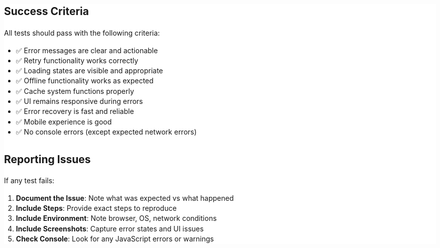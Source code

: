 ## Success Criteria

All tests should pass with the following criteria:
- ✅ Error messages are clear and actionable
- ✅ Retry functionality works correctly
- ✅ Loading states are visible and appropriate
- ✅ Offline functionality works as expected
- ✅ Cache system functions properly
- ✅ UI remains responsive during errors
- ✅ Error recovery is fast and reliable
- ✅ Mobile experience is good
- ✅ No console errors (except expected network errors)

## Reporting Issues

If any test fails:
1. **Document the Issue**: Note what was expected vs what happened
2. **Include Steps**: Provide exact steps to reproduce
3. **Include Environment**: Note browser, OS, network conditions
4. **Include Screenshots**: Capture error states and UI issues
5. **Check Console**: Look for any JavaScript errors or warnings 